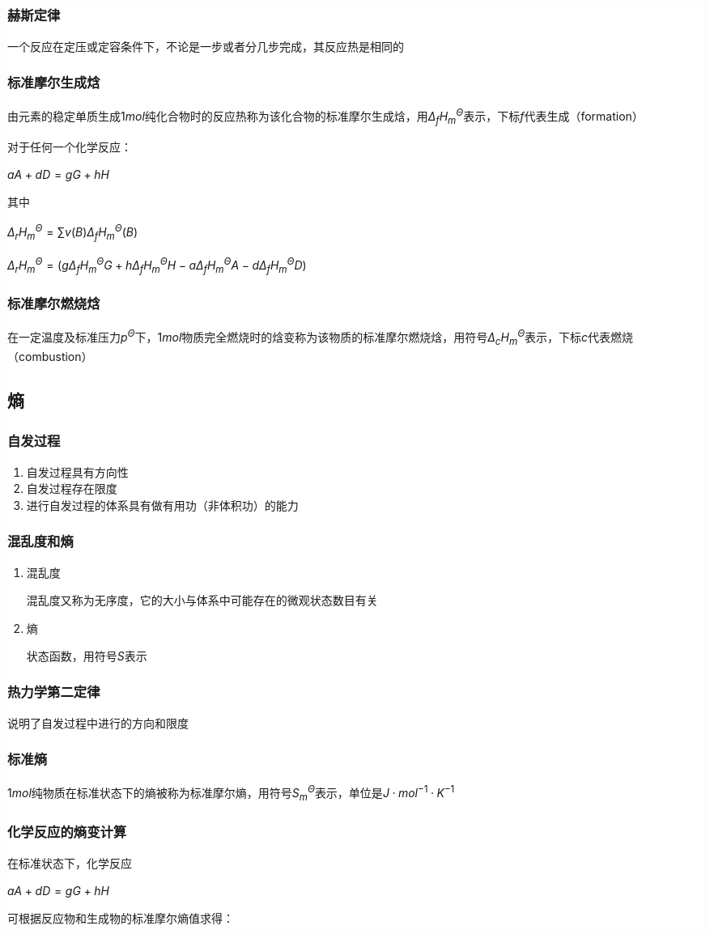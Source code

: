 ### 赫斯定律

一个反应在定压或定容条件下，不论是一步或者分几步完成，其反应热是相同的

### 标准摩尔生成焓

由元素的稳定单质生成$1mol$纯化合物时的反应热称为该化合物的标准摩尔生成焓，用$\Delta_fH_m^\Theta$表示，下标$f$代表生成（formation）

对于任何一个化学反应：

$aA+dD=gG+hH$

其中

$\Delta_rH_m^\Theta = \sum{v(B)\Delta_fH_m^\Theta(B)}$

$\Delta_rH_m^\Theta = ({g\Delta_fH_m^\Theta G}+{h\Delta_fH_m^\Theta H}-{a\Delta_fH_m^\Theta A}-{d\Delta_fH_m^\Theta D})$

### 标准摩尔燃烧焓

在一定温度及标准压力$p^\Theta$下，$1mol$物质完全燃烧时的焓变称为该物质的标准摩尔燃烧焓，用符号$\Delta_cH_m^\Theta$表示，下标$c$代表燃烧（combustion）

## 熵

### 自发过程

1. 自发过程具有方向性
2. 自发过程存在限度
3. 进行自发过程的体系具有做有用功（非体积功）的能力

### 混乱度和熵

1. 混乱度

   混乱度又称为无序度，它的大小与体系中可能存在的微观状态数目有关

2. 熵

   状态函数，用符号$S$表示

### 热力学第二定律

说明了自发过程中进行的方向和限度

### 标准熵

$1mol$纯物质在标准状态下的熵被称为标准摩尔熵，用符号$S_m^\Theta$表示，单位是$J·mol^{-1}·K^{-1}$

### 化学反应的熵变计算

在标准状态下，化学反应

$aA+dD=gG+hH$

可根据反应物和生成物的标准摩尔熵值求得：
